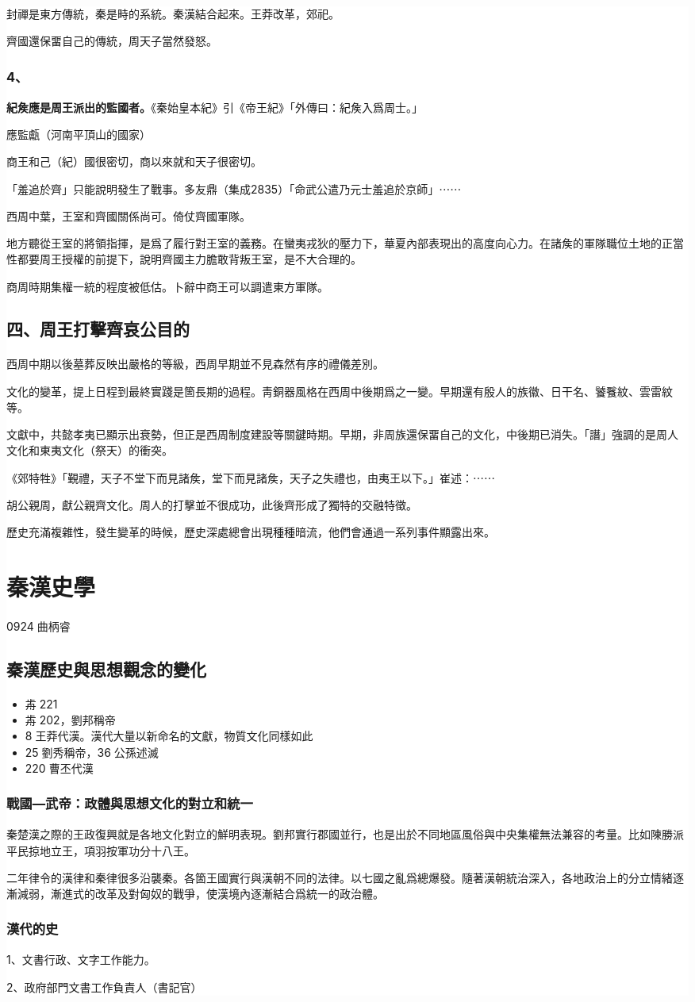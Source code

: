 封禪是東方傳統，秦是畤的系統。秦漢結合起來。王莽改革，郊祀。

齊國還保畱自己的傳統，周天子當然發怒。

### 4、

**紀矦應是周王派出的監國者。**《秦始皇本紀》引《帝王紀》「外傳曰：紀矦入爲周士。」

應監甗（河南平頂山的國家）

商王和己（紀）國很密切，商以來就和天子很密切。

「羞追於齊」只能說明發生了戰事。多友鼎（集成2835）「命武公遣乃元士羞追於京師」⋯⋯

西周中葉，王室和齊國關係尚可。倚仗齊國軍隊。

地方聽從王室的將領指揮，是爲了履行對王室的義務。在蠻夷戎狄的壓力下，華夏內部表現出的高度向心力。在諸矦的軍隊職位土地的正當性都要周王授權的前提下，說明齊國主力膽敢背叛王室，是不大合理的。

商周時期集權一統的程度被低估。卜辭中商王可以調遣東方軍隊。

## 四、周王打擊齊哀公目的

西周中期以後墓葬反映出嚴格的等級，西周早期並不見森然有序的禮儀差別。

文化的變革，提上日程到最終實踐是箇長期的過程。靑銅器風格在西周中後期爲之一變。早期還有殷人的族徽、日干名、饕餮紋、雲雷紋等。

文獻中，共懿孝夷已顯示出衰勢，但正是西周制度建設等關鍵時期。早期，非周族還保畱自己的文化，中後期已消失。「譖」強調的是周人文化和東夷文化（祭天）的衝突。

《郊特牲》「覲禮，天子不堂下而見諸矦，堂下而見諸矦，天子之失禮也，由夷王以下。」崔述：⋯⋯

胡公親周，獻公親齊文化。周人的打擊並不很成功，此後齊形成了獨特的交融特徵。

歷史充滿複雜性，發生變革的時候，歷史深處總會出現種種暗流，他們會通過一系列事件顯露出來。

#  秦漢史學

0924 曲柄睿

## 秦漢歷史與思想觀念的變化

- 歬 221
- 歬 202，劉邦稱帝
- 8 王莽代漢。漢代大量以新命名的文獻，物質文化同樣如此
- 25 劉秀稱帝，36 公孫述滅
- 220 曹丕代漢

### 戰國—武帝：政體與思想文化的對立和統一

秦楚漢之際的王政復興就是各地文化對立的鮮明表現。劉邦實行郡國並行，也是出於不同地區風俗與中央集權無法兼容的考量。比如陳勝派平民掠地立王，項羽按軍功分十八王。

二年律令的漢律和秦律很多沿襲秦。各箇王國實行與漢朝不同的法律。以七國之亂爲總爆發。隨著漢朝統治深入，各地政治上的分立情緒逐漸減弱，漸進式的改革及對匈奴的戰爭，使漢境內逐漸結合爲統一的政治體。

### 漢代的史

1、文書行政、文字工作能力。

2、政府部門文書工作負責人（書記官）
